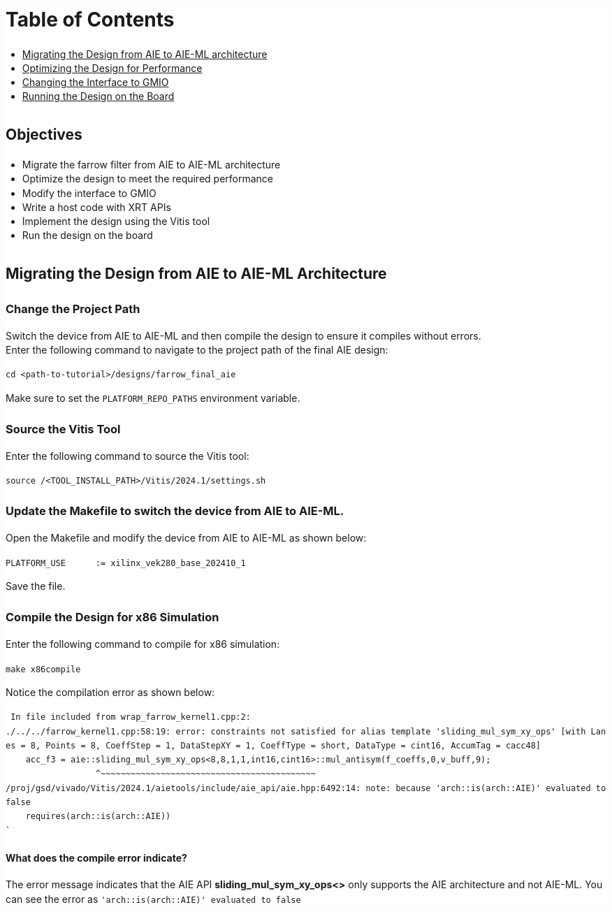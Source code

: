 # Table of Contents
- [Migrating the Design from AIE to AIE-ML architecture](#migrating-the-design-from-aie-to-aie-ml-Architecture)
- [Optimizing the Design for Performance](#optimizing-the-design-for-performance)
- [Changing the Interface to GMIO](#changing-the-plio-interface-to-gmio-interface)
- [Running the Design on the Board](#building-and-running-the-design-on-the-board)

## Objectives
- Migrate the farrow filter from AIE to AIE-ML architecture
- Optimize the design to meet the required performance
- Modify the interface to GMIO
- Write a host code with XRT APIs
- Implement the design using the Vitis tool
- Run the design on the board 

## Migrating the Design from AIE to AIE-ML Architecture
### Change the Project Path
Switch the device from AIE to AIE-ML and then compile the design to ensure it compiles without errors.  \
Enter the following command to navigate to the project path of the final AIE design:
```
cd <path-to-tutorial>/designs/farrow_final_aie
```
Make sure to set the `PLATFORM_REPO_PATHS` environment variable.

### Source the Vitis Tool
Enter the following command to source the Vitis tool:
```
source /<TOOL_INSTALL_PATH>/Vitis/2024.1/settings.sh
```
### Update the Makefile to switch the device from AIE to AIE-ML.
Open the Makefile and modify the device from AIE to AIE-ML as shown below:
```
PLATFORM_USE	  := xilinx_vek280_base_202410_1
```
Save the file.
### Compile the Design for x86 Simulation
Enter the following command to compile for x86 simulation:
```
make x86compile
```
Notice the compilation error as shown below:
```
 In file included from wrap_farrow_kernel1.cpp:2:
./../../farrow_kernel1.cpp:58:19: error: constraints not satisfied for alias template 'sliding_mul_sym_xy_ops' [with Lanes = 8, Points = 8, CoeffStep = 1, DataStepXY = 1, CoeffType = short, DataType = cint16, AccumTag = cacc48]
    acc_f3 = aie::sliding_mul_sym_xy_ops<8,8,1,1,int16,cint16>::mul_antisym(f_coeffs,0,v_buff,9);
                  ^~~~~~~~~~~~~~~~~~~~~~~~~~~~~~~~~~~~~~~~~~~~
/proj/gsd/vivado/Vitis/2024.1/aietools/include/aie_api/aie.hpp:6492:14: note: because 'arch::is(arch::AIE)' evaluated to false
    requires(arch::is(arch::AIE))
`
```
#### What does the compile error indicate?
The error message indicates that the AIE API **sliding_mul_sym_xy_ops<>** only supports the AIE architecture and not AIE-ML. You can see the error as `'arch::is(arch::AIE)' evaluated to false`
